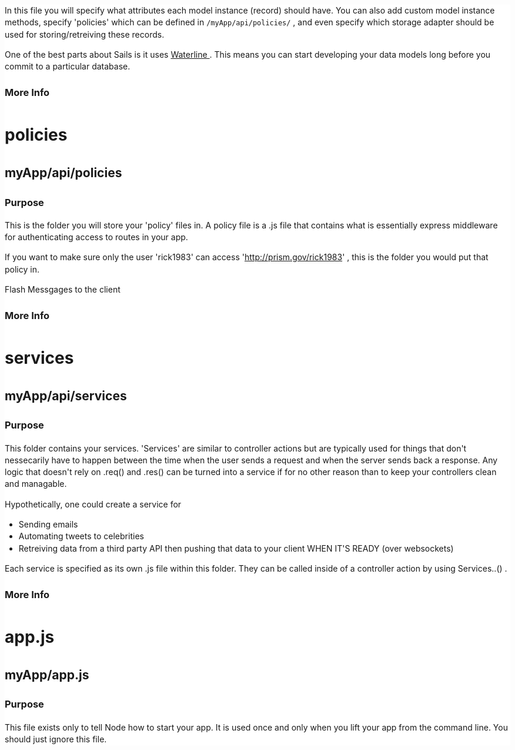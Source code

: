 In this file you will specify what attributes each model instance (record) should have.  You can also add custom model instance methods, specify 'policies' which can be defined in `/myApp/api/policies/` , and even specify which storage adapter should be used for storing/retreiving these records.  

One of the best parts about Sails is it uses <a href="http://omfgdogs.com"> Waterline </a>.  This means you can start developing your data models long before you commit to a particular database. 

### More Info




# policies
## myApp/api/policies
### Purpose
This is the folder you will store your 'policy' files in.  A policy file is a .js file that contains what is essentially express middleware for authenticating access to routes in your app.  

If you want to make sure only the user 'rick1983' can access 'http://prism.gov/rick1983' , this is the folder you would put that policy in. 

Flash Messgages to the client

### More Info




# services
## myApp/api/services
### Purpose
This folder contains your services.  'Services' are similar to controller actions but are typically used for things that don't nessecarily have to happen between the time when the user sends a request and when the server sends back a response.  Any logic that doesn't rely on .req() and .res() can be turned into a service if for no other reason than to keep your controllers clean and managable.  

Hypothetically, one could create a service for

- Sending emails
- Automating tweets to celebrities
- Retreiving data from a third party API then pushing that data to your client WHEN IT'S READY (over websockets)

Each service is specified as its own .js file within this folder.  They can be called inside of a controller action by using Services.<serviceName>.<functionName>() . 

### More Info




# app.js
## myApp/app.js
### Purpose
This file exists only to tell Node how to start your app.  It is used once and only when you lift your app from the command line.  You should just ignore this file.

